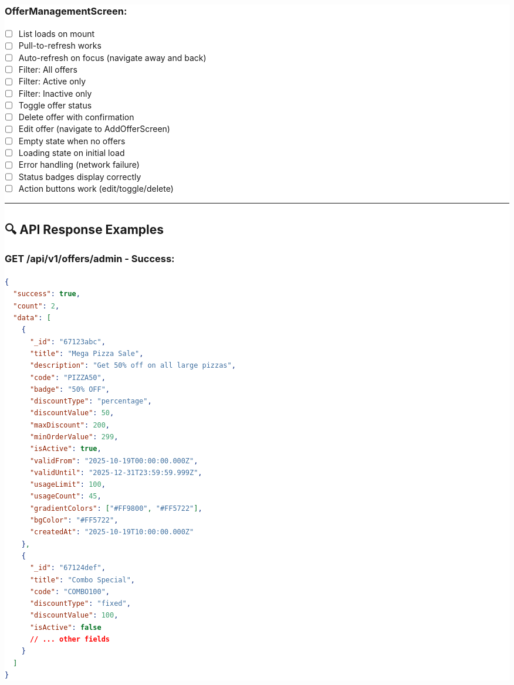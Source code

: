 ### **OfferManagementScreen:**
- [ ] List loads on mount
- [ ] Pull-to-refresh works
- [ ] Auto-refresh on focus (navigate away and back)
- [ ] Filter: All offers
- [ ] Filter: Active only
- [ ] Filter: Inactive only
- [ ] Toggle offer status
- [ ] Delete offer with confirmation
- [ ] Edit offer (navigate to AddOfferScreen)
- [ ] Empty state when no offers
- [ ] Loading state on initial load
- [ ] Error handling (network failure)
- [ ] Status badges display correctly
- [ ] Action buttons work (edit/toggle/delete)

---

## 🔍 API Response Examples

### **GET /api/v1/offers/admin - Success:**
```json
{
  "success": true,
  "count": 2,
  "data": [
    {
      "_id": "67123abc",
      "title": "Mega Pizza Sale",
      "description": "Get 50% off on all large pizzas",
      "code": "PIZZA50",
      "badge": "50% OFF",
      "discountType": "percentage",
      "discountValue": 50,
      "maxDiscount": 200,
      "minOrderValue": 299,
      "isActive": true,
      "validFrom": "2025-10-19T00:00:00.000Z",
      "validUntil": "2025-12-31T23:59:59.999Z",
      "usageLimit": 100,
      "usageCount": 45,
      "gradientColors": ["#FF9800", "#FF5722"],
      "bgColor": "#FF5722",
      "createdAt": "2025-10-19T10:00:00.000Z"
    },
    {
      "_id": "67124def",
      "title": "Combo Special",
      "code": "COMBO100",
      "discountType": "fixed",
      "discountValue": 100,
      "isActive": false
      // ... other fields
    }
  ]
}
```

